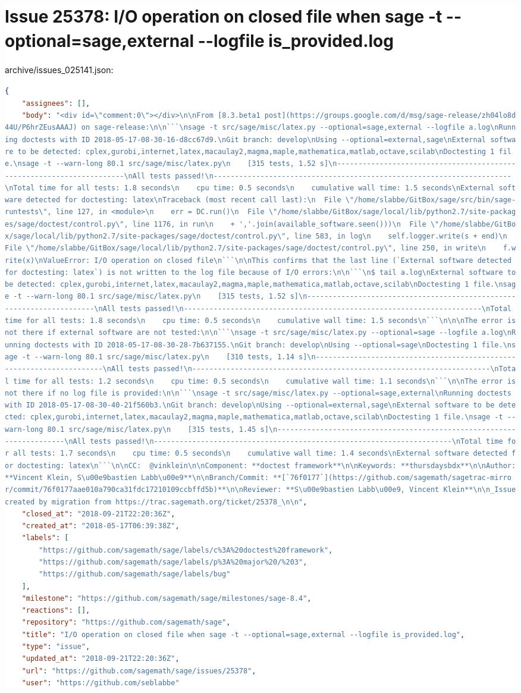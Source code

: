 # Issue 25378: I/O operation on closed file when sage -t --optional=sage,external --logfile is_provided.log

archive/issues_025141.json:
```json
{
    "assignees": [],
    "body": "<div id=\"comment:0\"></div>\n\nFrom [8.3.beta1 post](https://groups.google.com/d/msg/sage-release/zh04lo8d44U/P6hrZEusAAAJ) on sage-release:\n\n```\nsage -t src/sage/misc/latex.py --optional=sage,external --logfile a.log\nRunning doctests with ID 2018-05-17-08-30-16-d8cc67d9.\nGit branch: develop\nUsing --optional=external,sage\nExternal software to be detected: cplex,gurobi,internet,latex,macaulay2,magma,maple,mathematica,matlab,octave,scilab\nDoctesting 1 file.\nsage -t --warn-long 80.1 src/sage/misc/latex.py\n    [315 tests, 1.52 s]\n----------------------------------------------------------------------\nAll tests passed!\n----------------------------------------------------------------------\nTotal time for all tests: 1.8 seconds\n    cpu time: 0.5 seconds\n    cumulative wall time: 1.5 seconds\nExternal software detected for doctesting: latex\nTraceback (most recent call last):\n  File \"/home/slabbe/GitBox/sage/src/bin/sage-runtests\", line 127, in <module>\n    err = DC.run()\n  File \"/home/slabbe/GitBox/sage/local/lib/python2.7/site-packages/sage/doctest/control.py\", line 1176, in run\n    + ','.join(available_software.seen()))\n  File \"/home/slabbe/GitBox/sage/local/lib/python2.7/site-packages/sage/doctest/control.py\", line 583, in log\n    self.logger.write(s + end)\n  File \"/home/slabbe/GitBox/sage/local/lib/python2.7/site-packages/sage/doctest/control.py\", line 250, in write\n    f.write(x)\nValueError: I/O operation on closed file\n```\n\nThis confirms that the last line (`External software detected for doctesting: latex`) is not written to the log file because of I/O errors:\n\n```\n$ tail a.log\nExternal software to be detected: cplex,gurobi,internet,latex,macaulay2,magma,maple,mathematica,matlab,octave,scilab\nDoctesting 1 file.\nsage -t --warn-long 80.1 src/sage/misc/latex.py\n    [315 tests, 1.52 s]\n----------------------------------------------------------------------\nAll tests passed!\n----------------------------------------------------------------------\nTotal time for all tests: 1.8 seconds\n    cpu time: 0.5 seconds\n    cumulative wall time: 1.5 seconds\n```\n\n\nThe error is not there if external software are not tested:\n\n```\nsage -t src/sage/misc/latex.py --optional=sage --logfile a.log\nRunning doctests with ID 2018-05-17-08-30-28-7b637155.\nGit branch: develop\nUsing --optional=sage\nDoctesting 1 file.\nsage -t --warn-long 80.1 src/sage/misc/latex.py\n    [310 tests, 1.14 s]\n----------------------------------------------------------------------\nAll tests passed!\n----------------------------------------------------------------------\nTotal time for all tests: 1.2 seconds\n    cpu time: 0.5 seconds\n    cumulative wall time: 1.1 seconds\n```\n\nThe error is not there if no log file is provided:\n\n```\nsage -t src/sage/misc/latex.py --optional=sage,external\nRunning doctests with ID 2018-05-17-08-30-40-21f560b3.\nGit branch: develop\nUsing --optional=external,sage\nExternal software to be detected: cplex,gurobi,internet,latex,macaulay2,magma,maple,mathematica,matlab,octave,scilab\nDoctesting 1 file.\nsage -t --warn-long 80.1 src/sage/misc/latex.py\n    [315 tests, 1.45 s]\n----------------------------------------------------------------------\nAll tests passed!\n----------------------------------------------------------------------\nTotal time for all tests: 1.7 seconds\n    cpu time: 0.5 seconds\n    cumulative wall time: 1.4 seconds\nExternal software detected for doctesting: latex\n```\n\nCC:  @vinklein\n\nComponent: **doctest framework**\n\nKeywords: **thursdaysbdx**\n\nAuthor: **Vincent Klein, S\u00e9bastien Labb\u00e9**\n\nBranch/Commit: **[`76f0177`](https://github.com/sagemath/sagetrac-mirror/commit/76f0177aae010a790ca31fdc17210109ccbffd5b)**\n\nReviewer: **S\u00e9bastien Labb\u00e9, Vincent Klein**\n\n_Issue created by migration from https://trac.sagemath.org/ticket/25378_\n\n",
    "closed_at": "2018-09-21T22:20:36Z",
    "created_at": "2018-05-17T06:39:38Z",
    "labels": [
        "https://github.com/sagemath/sage/labels/c%3A%20doctest%20framework",
        "https://github.com/sagemath/sage/labels/p%3A%20major%20/%203",
        "https://github.com/sagemath/sage/labels/bug"
    ],
    "milestone": "https://github.com/sagemath/sage/milestones/sage-8.4",
    "reactions": [],
    "repository": "https://github.com/sagemath/sage",
    "title": "I/O operation on closed file when sage -t --optional=sage,external --logfile is_provided.log",
    "type": "issue",
    "updated_at": "2018-09-21T22:20:36Z",
    "url": "https://github.com/sagemath/sage/issues/25378",
    "user": "https://github.com/seblabbe"
```